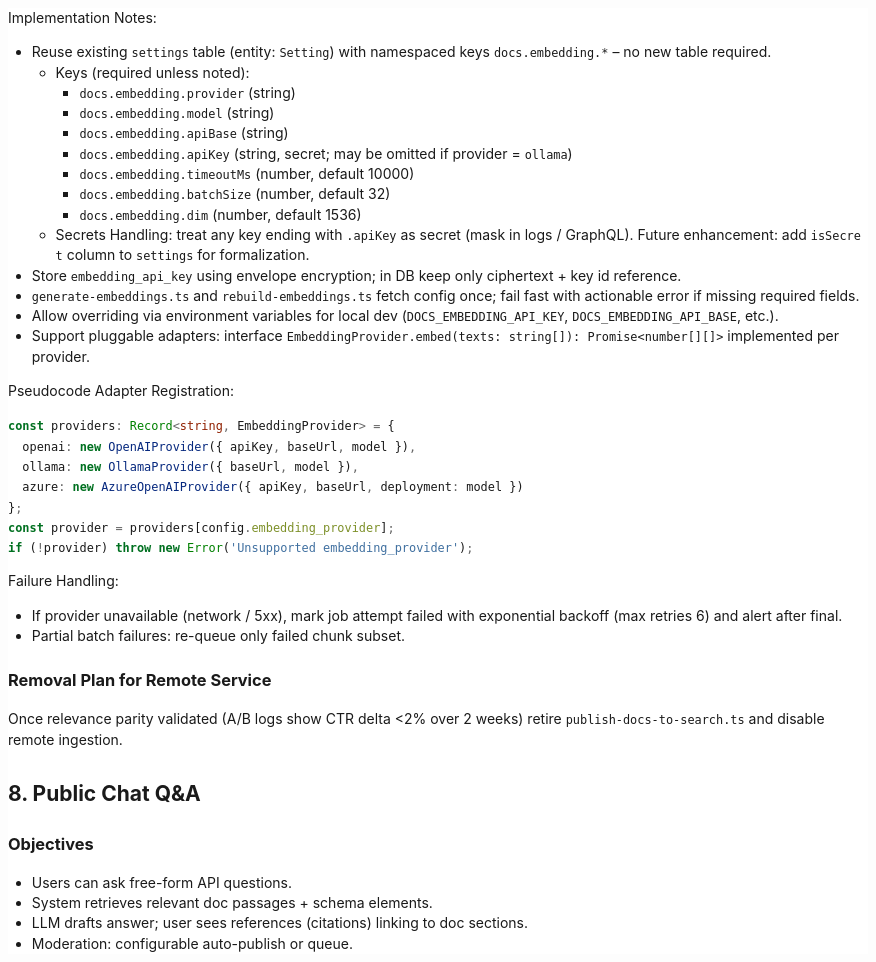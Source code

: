 Implementation Notes:

- Reuse existing `settings` table (entity: `Setting`) with namespaced keys `docs.embedding.*` – no new table required.
  - Keys (required unless noted):
    - `docs.embedding.provider` (string)
    - `docs.embedding.model` (string)
    - `docs.embedding.apiBase` (string)
    - `docs.embedding.apiKey` (string, secret; may be omitted if provider = `ollama`)
    - `docs.embedding.timeoutMs` (number, default 10000)
    - `docs.embedding.batchSize` (number, default 32)
    - `docs.embedding.dim` (number, default 1536)
  - Secrets Handling: treat any key ending with `.apiKey` as secret (mask in logs / GraphQL). Future enhancement: add `isSecret` column to `settings` for formalization.
- Store `embedding_api_key` using envelope encryption; in DB keep only ciphertext + key id reference.
- `generate-embeddings.ts` and `rebuild-embeddings.ts` fetch config once; fail fast with actionable error if missing required fields.
- Allow overriding via environment variables for local dev (`DOCS_EMBEDDING_API_KEY`, `DOCS_EMBEDDING_API_BASE`, etc.).
- Support pluggable adapters: interface `EmbeddingProvider.embed(texts: string[]): Promise<number[][]>` implemented per provider.

Pseudocode Adapter Registration:

```ts
const providers: Record<string, EmbeddingProvider> = {
  openai: new OpenAIProvider({ apiKey, baseUrl, model }),
  ollama: new OllamaProvider({ baseUrl, model }),
  azure: new AzureOpenAIProvider({ apiKey, baseUrl, deployment: model })
};
const provider = providers[config.embedding_provider];
if (!provider) throw new Error('Unsupported embedding_provider');
```

Failure Handling:

- If provider unavailable (network / 5xx), mark job attempt failed with exponential backoff (max retries 6) and alert after final.
- Partial batch failures: re-queue only failed chunk subset.

### Removal Plan for Remote Service

Once relevance parity validated (A/B logs show CTR delta <2% over 2 weeks) retire `publish-docs-to-search.ts` and disable remote ingestion.

## 8. Public Chat Q&A

### Objectives

- Users can ask free-form API questions.
- System retrieves relevant doc passages + schema elements.
- LLM drafts answer; user sees references (citations) linking to doc sections.
- Moderation: configurable auto-publish or queue.
